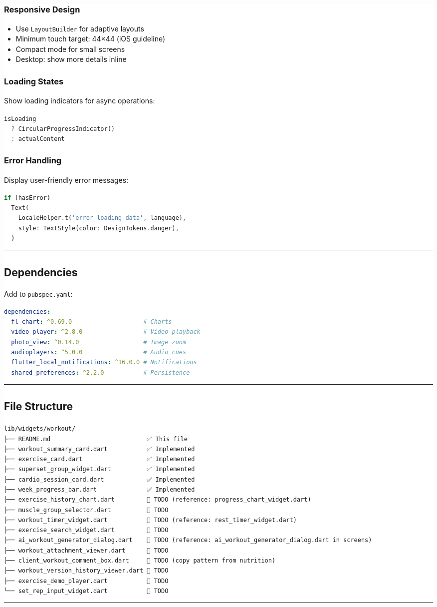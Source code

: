 ### Responsive Design
- Use `LayoutBuilder` for adaptive layouts
- Minimum touch target: 44×44 (iOS guideline)
- Compact mode for small screens
- Desktop: show more details inline

### Loading States
Show loading indicators for async operations:
```dart
isLoading
  ? CircularProgressIndicator()
  : actualContent
```

### Error Handling
Display user-friendly error messages:
```dart
if (hasError)
  Text(
    LocaleHelper.t('error_loading_data', language),
    style: TextStyle(color: DesignTokens.danger),
  )
```

---

## Dependencies

Add to `pubspec.yaml`:
```yaml
dependencies:
  fl_chart: ^0.69.0                    # Charts
  video_player: ^2.8.0                 # Video playback
  photo_view: ^0.14.0                  # Image zoom
  audioplayers: ^5.0.0                 # Audio cues
  flutter_local_notifications: ^16.0.0 # Notifications
  shared_preferences: ^2.2.0           # Persistence
```

---

## File Structure

```
lib/widgets/workout/
├── README.md                           ✅ This file
├── workout_summary_card.dart           ✅ Implemented
├── exercise_card.dart                  ✅ Implemented
├── superset_group_widget.dart          ✅ Implemented
├── cardio_session_card.dart            ✅ Implemented
├── week_progress_bar.dart              ✅ Implemented
├── exercise_history_chart.dart         📝 TODO (reference: progress_chart_widget.dart)
├── muscle_group_selector.dart          📝 TODO
├── workout_timer_widget.dart           📝 TODO (reference: rest_timer_widget.dart)
├── exercise_search_widget.dart         📝 TODO
├── ai_workout_generator_dialog.dart    📝 TODO (reference: ai_workout_generator_dialog.dart in screens)
├── workout_attachment_viewer.dart      📝 TODO
├── client_workout_comment_box.dart     📝 TODO (copy pattern from nutrition)
├── workout_version_history_viewer.dart 📝 TODO
├── exercise_demo_player.dart           📝 TODO
└── set_rep_input_widget.dart           📝 TODO
```

---